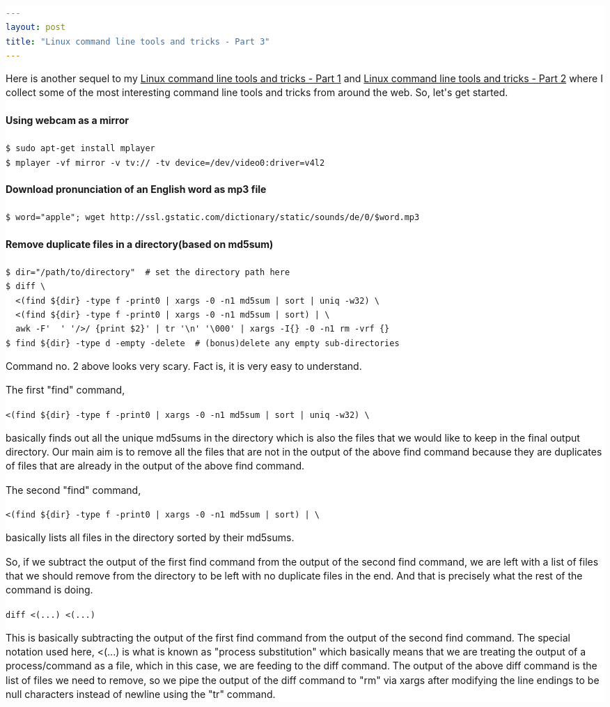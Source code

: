 ```yaml
---
layout: post
title: "Linux command line tools and tricks - Part 3"
---
```


Here is another sequel to my [Linux command line tools and tricks - Part 1](http://varunbpatil.github.io/2012/09/19/linux-tricks) and [Linux command line tools and tricks - Part 2](http://varunbpatil.github.io/2012/10/01/linux-tricks-2) where I collect some of the most interesting command line tools and tricks from around the web. So, let's get started.

#### Using webcam as a mirror

    $ sudo apt-get install mplayer
    $ mplayer -vf mirror -v tv:// -tv device=/dev/video0:driver=v4l2

#### Download pronunciation of an English word as mp3 file

    $ word="apple"; wget http://ssl.gstatic.com/dictionary/static/sounds/de/0/$word.mp3

#### Remove duplicate files in a directory(based on md5sum)

    $ dir="/path/to/directory"  # set the directory path here
    $ diff \
      <(find ${dir} -type f -print0 | xargs -0 -n1 md5sum | sort | uniq -w32) \
      <(find ${dir} -type f -print0 | xargs -0 -n1 md5sum | sort) | \
      awk -F'  ' '/>/ {print $2}' | tr '\n' '\000' | xargs -I{} -0 -n1 rm -vrf {}
    $ find ${dir} -type d -empty -delete  # (bonus)delete any empty sub-directories

Command no. 2 above looks very scary. Fact is, it is very easy to understand.

The first "find" command,

    <(find ${dir} -type f -print0 | xargs -0 -n1 md5sum | sort | uniq -w32) \

basically finds out all the unique md5sums in the directory which is also the files that we would like to keep in the final output directory. Our main aim is to remove all the files that are not in the output of the above find command because they are duplicates of files that are already in the output of the above find command.

The second "find" command,

    <(find ${dir} -type f -print0 | xargs -0 -n1 md5sum | sort) | \

basically lists all files in the directory sorted by their md5sums.

So, if we subtract the output of the first find command from the output of the second find command, we are left with a list of files that we should remove from the directory to be left with no duplicate files in the end. And that is precisely what the rest of the command is doing.

    diff <(...) <(...)

This is basically subtracting the output of the first find command from the output of the second find command. The special notation used here, <(...) is what is known as "process substitution" which basically means that we are treating the output of a process/command as a file, which in this case, we are feeding to the diff command. The output of the above diff command is the list of files we need to remove, so we pipe the output of the diff command to "rm" via xargs after modifying the line endings to be null characters instead of newline using the "tr" command.
